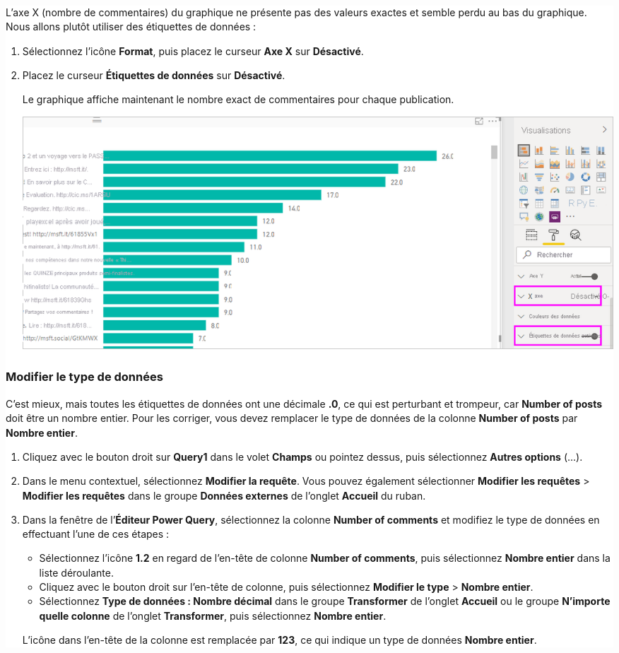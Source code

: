 L’axe X (nombre de commentaires) du graphique ne présente pas des valeurs exactes et semble perdu au bas du graphique. Nous allons plutôt utiliser des étiquettes de données : 

1. Sélectionnez l’icône **Format**, puis placez le curseur **Axe X** sur **Désactivé**. 
   
2. Placez le curseur **Étiquettes de données** sur **Désactivé**. 

   Le graphique affiche maintenant le nombre exact de commentaires pour chaque publication.
   
   ![Appliquer les étiquettes de données](media/desktop-tutorial-facebook-analytics/barchart6.png)
   
### <a name="edit-the-data-type"></a>Modifier le type de données

C’est mieux, mais toutes les étiquettes de données ont une décimale **.0**, ce qui est perturbant et trompeur, car **Number of posts** doit être un nombre entier. Pour les corriger, vous devez remplacer le type de données de la colonne **Number of posts** par **Nombre entier**.

1. Cliquez avec le bouton droit sur **Query1** dans le volet **Champs** ou pointez dessus, puis sélectionnez **Autres options** (...). 

2. Dans le menu contextuel, sélectionnez **Modifier la requête**. Vous pouvez également sélectionner **Modifier les requêtes** > **Modifier les requêtes** dans le groupe **Données externes** de l’onglet **Accueil** du ruban. 
   
3. Dans la fenêtre de l’**Éditeur Power Query**, sélectionnez la colonne **Number of comments** et modifiez le type de données en effectuant l’une de ces étapes : 
   - Sélectionnez l’icône **1.2** en regard de l’en-tête de colonne **Number of comments**, puis sélectionnez **Nombre entier** dans la liste déroulante.
   - Cliquez avec le bouton droit sur l’en-tête de colonne, puis sélectionnez **Modifier le type** > **Nombre entier**.
   - Sélectionnez **Type de données : Nombre décimal** dans le groupe **Transformer** de l’onglet **Accueil** ou le groupe **N’importe quelle colonne** de l’onglet **Transformer**, puis sélectionnez **Nombre entier**.
   
   L’icône dans l’en-tête de la colonne est remplacée par **123**, ce qui indique un type de données **Nombre entier**.
   